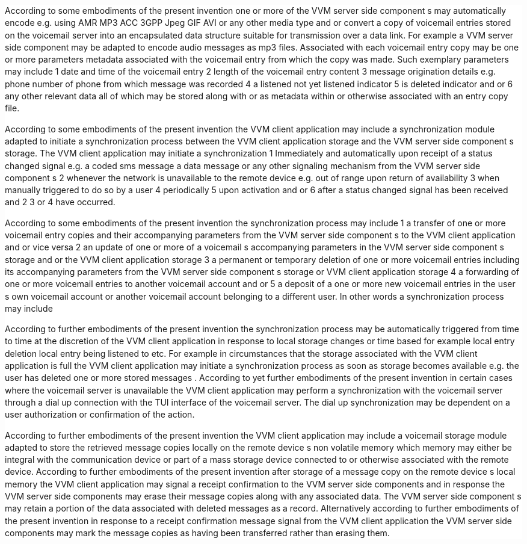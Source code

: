 According to some embodiments of the present invention one or more of the VVM server side component s may automatically encode e.g. using AMR MP3 ACC 3GPP Jpeg GIF AVI or any other media type and or convert a copy of voicemail entries stored on the voicemail server into an encapsulated data structure suitable for transmission over a data link. For example a VVM server side component may be adapted to encode audio messages as mp3 files. Associated with each voicemail entry copy may be one or more parameters metadata associated with the voicemail entry from which the copy was made. Such exemplary parameters may include 1 date and time of the voicemail entry 2 length of the voicemail entry content 3 message origination details e.g. phone number of phone from which message was recorded 4 a listened not yet listened indicator 5 is deleted indicator and or 6 any other relevant data all of which may be stored along with or as metadata within or otherwise associated with an entry copy file.

According to some embodiments of the present invention the VVM client application may include a synchronization module adapted to initiate a synchronization process between the VVM client application storage and the VVM server side component s storage. The VVM client application may initiate a synchronization 1 Immediately and automatically upon receipt of a status changed signal e.g. a coded sms message a data message or any other signaling mechanism from the VVM server side component s 2 whenever the network is unavailable to the remote device e.g. out of range upon return of availability 3 when manually triggered to do so by a user 4 periodically 5 upon activation and or 6 after a status changed signal has been received and 2 3 or 4 have occurred.

According to some embodiments of the present invention the synchronization process may include 1 a transfer of one or more voicemail entry copies and their accompanying parameters from the VVM server side component s to the VVM client application and or vice versa 2 an update of one or more of a voicemail s accompanying parameters in the VVM server side component s storage and or the VVM client application storage 3 a permanent or temporary deletion of one or more voicemail entries including its accompanying parameters from the VVM server side component s storage or VVM client application storage 4 a forwarding of one or more voicemail entries to another voicemail account and or 5 a deposit of a one or more new voicemail entries in the user s own voicemail account or another voicemail account belonging to a different user. In other words a synchronization process may include 

According to further embodiments of the present invention the synchronization process may be automatically triggered from time to time at the discretion of the VVM client application in response to local storage changes or time based for example local entry deletion local entry being listened to etc. For example in circumstances that the storage associated with the VVM client application is full the VVM client application may initiate a synchronization process as soon as storage becomes available e.g. the user has deleted one or more stored messages . According to yet further embodiments of the present invention in certain cases where the voicemail server is unavailable the VVM client application may perform a synchronization with the voicemail server through a dial up connection with the TUI interface of the voicemail server. The dial up synchronization may be dependent on a user authorization or confirmation of the action.

According to further embodiments of the present invention the VVM client application may include a voicemail storage module adapted to store the retrieved message copies locally on the remote device s non volatile memory which memory may either be integral with the communication device or part of a mass storage device connected to or otherwise associated with the remote device. According to further embodiments of the present invention after storage of a message copy on the remote device s local memory the VVM client application may signal a receipt confirmation to the VVM server side components and in response the VVM server side components may erase their message copies along with any associated data. The VVM server side component s may retain a portion of the data associated with deleted messages as a record. Alternatively according to further embodiments of the present invention in response to a receipt confirmation message signal from the VVM client application the VVM server side components may mark the message copies as having been transferred rather than erasing them.
